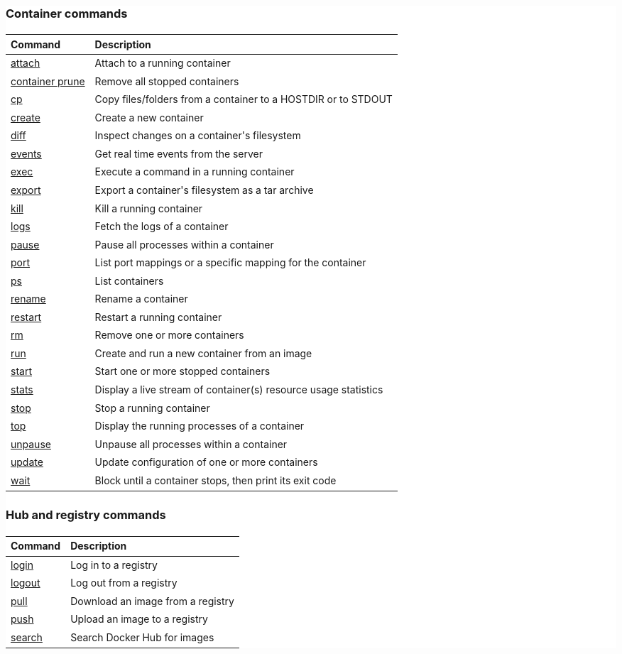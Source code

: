 ### Container commands

| Command                               | Description                                                      |
|:--------------------------------------|:-----------------------------------------------------------------|
| [attach](attach.md)                   | Attach to a running container                                    |
| [container prune](container_prune.md) | Remove all stopped containers                                    |
| [cp](cp.md)                           | Copy files/folders from a container to a HOSTDIR or to STDOUT    |
| [create](create.md)                   | Create a new container                                           |
| [diff](diff.md)                       | Inspect changes on a container's filesystem                      |
| [events](events.md)                   | Get real time events from the server                             |
| [exec](exec.md)                       | Execute a command in a running container                         |
| [export](export.md)                   | Export a container's filesystem as a tar archive                 |
| [kill](kill.md)                       | Kill a running container                                         |
| [logs](logs.md)                       | Fetch the logs of a container                                    |
| [pause](pause.md)                     | Pause all processes within a container                           |
| [port](port.md)                       | List port mappings or a specific mapping for the container       |
| [ps](ps.md)                           | List containers                                                  |
| [rename](rename.md)                   | Rename a container                                               |
| [restart](restart.md)                 | Restart a running container                                      |
| [rm](rm.md)                           | Remove one or more containers                                    |
| [run](run.md)                         | Create and run a new container from an image                     |
| [start](start.md)                     | Start one or more stopped containers                             |
| [stats](stats.md)                     | Display a live stream of container(s) resource usage  statistics |
| [stop](stop.md)                       | Stop a running container                                         |
| [top](top.md)                         | Display the running processes of a container                     |
| [unpause](unpause.md)                 | Unpause all processes within a container                         |
| [update](update.md)                   | Update configuration of one or more containers                   |
| [wait](wait.md)                       | Block until a container stops, then print its exit code          |

### Hub and registry commands

| Command             | Description                                                             |
|:--------------------|:------------------------------------------------------------------------|
| [login](login.md)   | Log in to a registry                                                    |
| [logout](logout.md) | Log out from a registry                                                 |
| [pull](pull.md)     | Download an image from a registry                                       |
| [push](push.md)     | Upload an image to a registry                                           |
| [search](search.md) | Search Docker Hub for images                                            |
